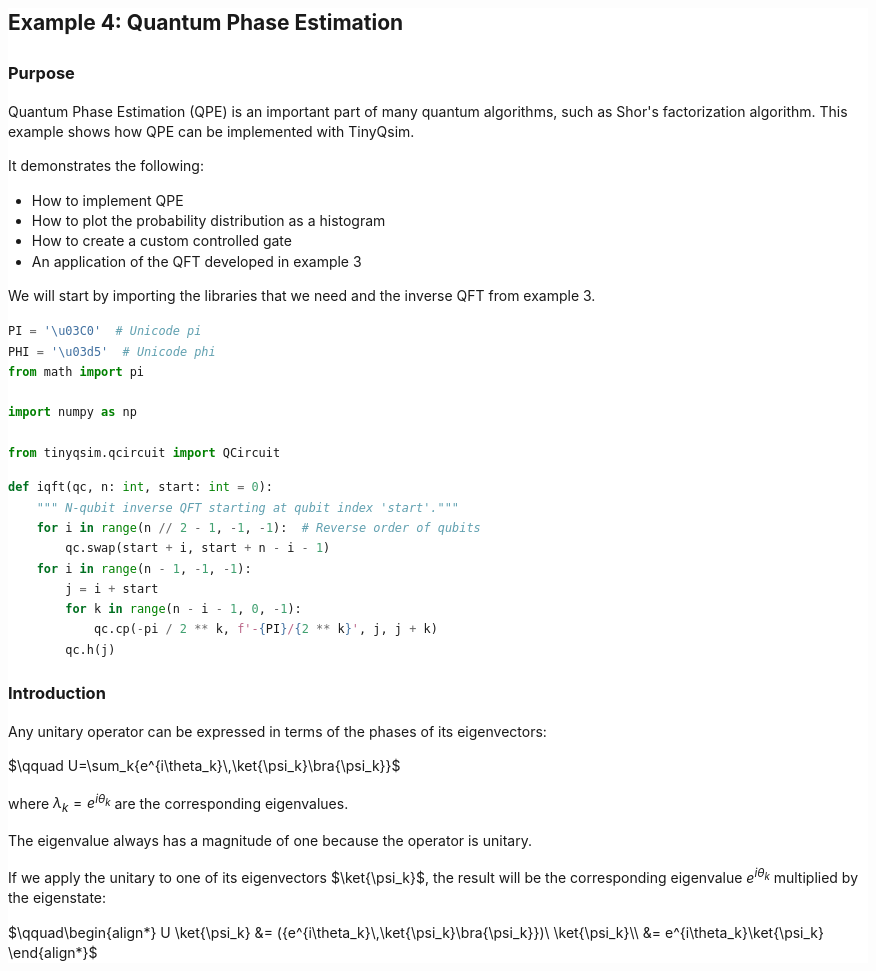 $\newcommand{\ket}[1]{\left|{#1}\right\rangle}$
## Example 4: Quantum Phase Estimation

### Purpose

Quantum Phase Estimation (QPE) is an important part of many quantum algorithms, such as Shor's factorization algorithm. This example shows how QPE can be implemented with TinyQsim.

It demonstrates the following:

- How to implement QPE
- How to plot the probability distribution as a histogram
- How to create a custom controlled gate
- An application of the QFT developed in example 3

We will start by importing the libraries that we need and the inverse QFT from example 3.


```python
PI = '\u03C0'  # Unicode pi
PHI = '\u03d5'  # Unicode phi
from math import pi

import numpy as np

from tinyqsim.qcircuit import QCircuit
```


```python
def iqft(qc, n: int, start: int = 0):
    """ N-qubit inverse QFT starting at qubit index 'start'."""
    for i in range(n // 2 - 1, -1, -1):  # Reverse order of qubits
        qc.swap(start + i, start + n - i - 1)
    for i in range(n - 1, -1, -1):
        j = i + start
        for k in range(n - i - 1, 0, -1):
            qc.cp(-pi / 2 ** k, f'-{PI}/{2 ** k}', j, j + k)
        qc.h(j)
```

### Introduction

Any unitary operator can be expressed in terms of the phases of its eigenvectors:

$\qquad U=\sum_k{e^{i\theta_k}\,\ket{\psi_k}\bra{\psi_k}}$

where $\lambda_k = e^{i\theta_k}$ are the corresponding eigenvalues.

The eigenvalue always has a magnitude of one because the operator is unitary.

If we apply the unitary to one of its eigenvectors $\ket{\psi_k}$, the result will be the corresponding eigenvalue $e^{i\theta_k}$ multiplied by the eigenstate:

$\qquad\begin{align*}
U \ket{\psi_k} &= ({e^{i\theta_k}\,\ket{\psi_k}\bra{\psi_k}})\ \ket{\psi_k}\\
&= e^{i\theta_k}\ket{\psi_k}
\end{align*}$
